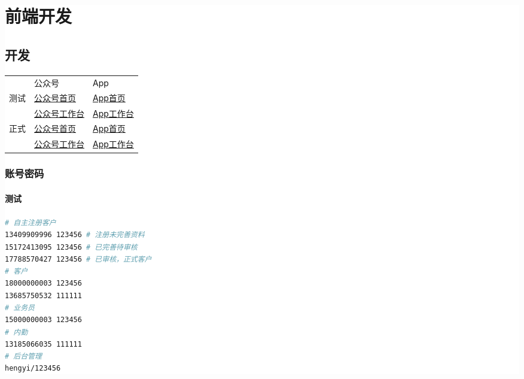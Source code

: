 # 前端开发

## 开发

<table>
  <tr>
    <td></td>
    <td>公众号</td>
    <td>App</td>
  </tr>
  <tr>
    <td rowspan="2">测试</td>
    <td><a target="_blank" href="http://weisc.hengyi.com/hengyi-mobile/wx/pages/customer/">公众号首页</a></td>
    <td><a target="_blank" href="http://weisc.hengyi.com/hengyi-mobile/app/pages/customer/">App首页</a></td>
  </tr>
  <tr>
    <td><a target="_blank" href="http://weisc.hengyi.com/hengyi-mobile/wx/pages/salesman/workbench.html">公众号工作台</a></td>
    <td><a target="_blank" href="http://weisc.hengyi.com/hengyi-mobile/app/pages/salesman/workbench.html">App工作台</a></td>
  </tr>
  <tr>
    <td rowspan="2">正式</td>
    <td><a target="_blank" href="http://wxmall.hengyi.com/hengyi-mobile/wx/pages/customer/">公众号首页</a></td>
    <td><a target="_blank" href="http://wxmall.hengyi.com/hengyi-mobile/app/pages/customer/">App首页</a></td>
  </tr>
  <tr>
    <td><a target="_blank" href="http://wxmall.hengyi.com/hengyi-mobile/wx/pages/salesman/workbench.html">公众号工作台</a></td>
    <td><a target="_blank" href="http://wxmall.hengyi.com/hengyi-mobile/app/pages/salesman/workbench.html">App工作台</a></td>
  </tr>
</table>

### 账号密码

#### 测试

```bash
# 自主注册客户
13409909996 123456 # 注册未完善资料
15172413095 123456 # 已完善待审核
17788570427 123456 # 已审核，正式客户
# 客户
18000000003 123456
13685750532 111111
# 业务员
15000000003 123456
# 内勤
13185066035 111111
# 后台管理
hengyi/123456
```
